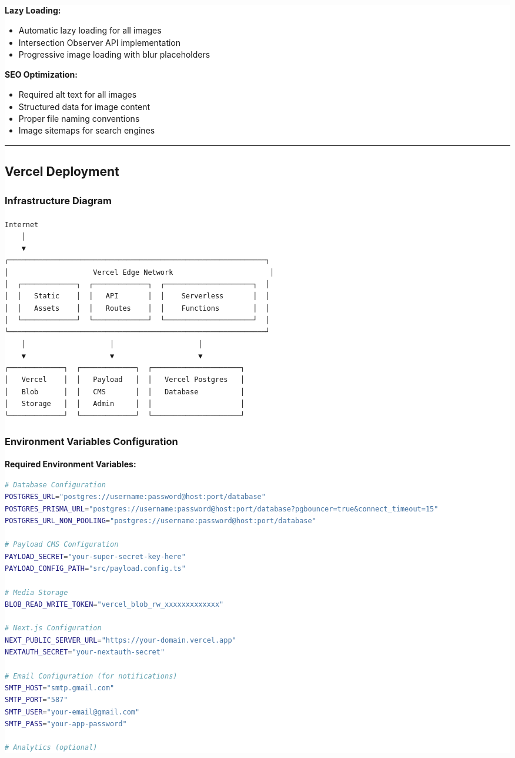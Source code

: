 **Lazy Loading:**
- Automatic lazy loading for all images
- Intersection Observer API implementation
- Progressive image loading with blur placeholders

**SEO Optimization:**
- Required alt text for all images
- Structured data for image content
- Proper file naming conventions
- Image sitemaps for search engines

---

## Vercel Deployment

### Infrastructure Diagram

```
Internet
    │
    ▼
┌─────────────────────────────────────────────────────────────┐
│                    Vercel Edge Network                       │
│  ┌─────────────┐  ┌─────────────┐  ┌─────────────────────┐  │
│  │   Static    │  │   API       │  │    Serverless       │  │
│  │   Assets    │  │   Routes    │  │    Functions        │  │
│  └─────────────┘  └─────────────┘  └─────────────────────┘  │
└─────────────────────────────────────────────────────────────┘
    │                    │                    │
    ▼                    ▼                    ▼
┌─────────────┐  ┌─────────────┐  ┌─────────────────────┐
│   Vercel    │  │   Payload   │  │   Vercel Postgres   │
│   Blob      │  │   CMS       │  │   Database          │
│   Storage   │  │   Admin     │  │                     │
└─────────────┘  └─────────────┘  └─────────────────────┘
```

### Environment Variables Configuration

**Required Environment Variables:**
```bash
# Database Configuration
POSTGRES_URL="postgres://username:password@host:port/database"
POSTGRES_PRISMA_URL="postgres://username:password@host:port/database?pgbouncer=true&connect_timeout=15"
POSTGRES_URL_NON_POOLING="postgres://username:password@host:port/database"

# Payload CMS Configuration
PAYLOAD_SECRET="your-super-secret-key-here"
PAYLOAD_CONFIG_PATH="src/payload.config.ts"

# Media Storage
BLOB_READ_WRITE_TOKEN="vercel_blob_rw_xxxxxxxxxxxxx"

# Next.js Configuration
NEXT_PUBLIC_SERVER_URL="https://your-domain.vercel.app"
NEXTAUTH_SECRET="your-nextauth-secret"

# Email Configuration (for notifications)
SMTP_HOST="smtp.gmail.com"
SMTP_PORT="587"
SMTP_USER="your-email@gmail.com"
SMTP_PASS="your-app-password"

# Analytics (optional)
```